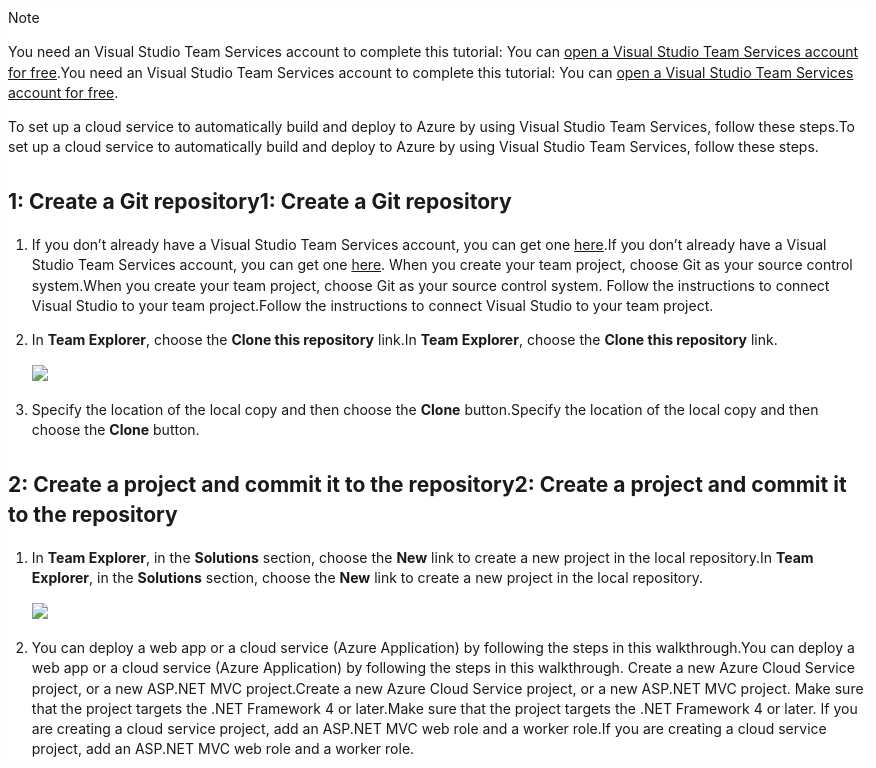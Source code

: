 > [!NOTE]
> <span data-ttu-id="aeb01-108">You need an Visual Studio Team Services account to complete this tutorial: You can [open a Visual Studio Team Services account for free](http://go.microsoft.com/fwlink/p/?LinkId=512979).</span><span class="sxs-lookup"><span data-stu-id="aeb01-108">You need an Visual Studio Team Services account to complete this tutorial: You can [open a Visual Studio Team Services account for free](http://go.microsoft.com/fwlink/p/?LinkId=512979).</span></span>
> 
> 

<span data-ttu-id="aeb01-109">To set up a cloud service to automatically build and deploy to Azure by using Visual Studio Team Services, follow these steps.</span><span class="sxs-lookup"><span data-stu-id="aeb01-109">To set up a cloud service to automatically build and deploy to Azure by using Visual Studio Team Services, follow these steps.</span></span>

## <a name="1-create-a-git-repository"></a><span data-ttu-id="aeb01-110">1: Create a Git repository</span><span class="sxs-lookup"><span data-stu-id="aeb01-110">1: Create a Git repository</span></span>
1. <span data-ttu-id="aeb01-111">If you don’t already have a Visual Studio Team Services account, you can get one  [here](http://go.microsoft.com/fwlink/?LinkId=397665).</span><span class="sxs-lookup"><span data-stu-id="aeb01-111">If you don’t already have a Visual Studio Team Services account, you can get one  [here](http://go.microsoft.com/fwlink/?LinkId=397665).</span></span> <span data-ttu-id="aeb01-112">When you create your team project, choose Git as your source control system.</span><span class="sxs-lookup"><span data-stu-id="aeb01-112">When you create your team project, choose Git as your source control system.</span></span> <span data-ttu-id="aeb01-113">Follow the instructions to connect Visual Studio to your team project.</span><span class="sxs-lookup"><span data-stu-id="aeb01-113">Follow the instructions to connect Visual Studio to your team project.</span></span>
2. <span data-ttu-id="aeb01-114">In **Team Explorer**, choose the **Clone this repository** link.</span><span class="sxs-lookup"><span data-stu-id="aeb01-114">In **Team Explorer**, choose the **Clone this repository** link.</span></span>
   
    ![][3]
3. <span data-ttu-id="aeb01-115">Specify the location of the local copy and then choose the **Clone** button.</span><span class="sxs-lookup"><span data-stu-id="aeb01-115">Specify the location of the local copy and then choose the **Clone** button.</span></span>

## <a name="2-create-a-project-and-commit-it-to-the-repository"></a><span data-ttu-id="aeb01-116">2: Create a project and commit it to the repository</span><span class="sxs-lookup"><span data-stu-id="aeb01-116">2: Create a project and commit it to the repository</span></span>
1. <span data-ttu-id="aeb01-117">In **Team Explorer**, in the **Solutions** section, choose the **New** link to create a new project in the local repository.</span><span class="sxs-lookup"><span data-stu-id="aeb01-117">In **Team Explorer**, in the **Solutions** section, choose the **New** link to create a new project in the local repository.</span></span>
   
    ![][4]
2. <span data-ttu-id="aeb01-118">You can deploy a web app or a cloud service (Azure Application) by following the steps in this walkthrough.</span><span class="sxs-lookup"><span data-stu-id="aeb01-118">You can deploy a web app or a cloud service (Azure Application) by following the steps in this walkthrough.</span></span> <span data-ttu-id="aeb01-119">Create a new Azure Cloud Service project, or a new ASP.NET MVC project.</span><span class="sxs-lookup"><span data-stu-id="aeb01-119">Create a new Azure Cloud Service project, or a new ASP.NET MVC project.</span></span> <span data-ttu-id="aeb01-120">Make sure that the project targets the .NET Framework 4 or later.</span><span class="sxs-lookup"><span data-stu-id="aeb01-120">Make sure that the project targets the .NET Framework 4 or later.</span></span> <span data-ttu-id="aeb01-121">If you are creating a cloud service project, add an ASP.NET MVC web role and a worker role.</span><span class="sxs-lookup"><span data-stu-id="aeb01-121">If you are creating a cloud service project, add an ASP.NET MVC web role and a worker role.</span></span>

[0]: ./media/cloud-services-continuous-delivery-use-vso/tfs0.PNG
[1]: ./media/cloud-services-continuous-delivery-use-vso-git/CreateTeamProjectInGit.PNG
[2]: ./media/cloud-services-continuous-delivery-use-vso/tfs2.png
[3]: https://docstestmedia1.blob.core.windows.net/azure-media/articles/cloud-services/media/cloud-services-continuous-delivery-use-vso-git/CloneThisRepository.PNG
[4]: https://docstestmedia1.blob.core.windows.net/azure-media/articles/cloud-services/media/cloud-services-continuous-delivery-use-vso-git/CreateNewSolutionInClonedRepo.PNG
[7]: https://docstestmedia1.blob.core.windows.net/azure-media/articles/cloud-services/media/cloud-services-continuous-delivery-use-vso-git/CommitMenuItem.PNG
[8]: https://docstestmedia1.blob.core.windows.net/azure-media/articles/cloud-services/media/cloud-services-continuous-delivery-use-vso-git/CommitAChange2.PNG
[9]: https://docstestmedia1.blob.core.windows.net/azure-media/articles/cloud-services/media/cloud-services-continuous-delivery-use-vso-git/CreateCloudService.PNG
[10]: https://docstestmedia1.blob.core.windows.net/azure-media/articles/cloud-services/media/cloud-services-continuous-delivery-use-vso-git/SetUpPublishingWithVSO.PNG
[11]: https://docstestmedia1.blob.core.windows.net/azure-media/articles/cloud-services/media/cloud-services-continuous-delivery-use-vso-git/AuthorizeConnection.PNG
[12]: https://docstestmedia1.blob.core.windows.net/azure-media/articles/cloud-services/media/cloud-services-continuous-delivery-use-vso-git/ConnectionRequest.PNG
[13]: https://docstestmedia1.blob.core.windows.net/azure-media/articles/cloud-services/media/cloud-services-continuous-delivery-use-vso-git/ChooseARepo3.PNG
[14]: https://docstestmedia1.blob.core.windows.net/azure-media/articles/cloud-services/media/cloud-services-continuous-delivery-use-vso/tfs14.png
[15]: https://docstestmedia1.blob.core.windows.net/azure-media/articles/cloud-services/media/cloud-services-continuous-delivery-use-vso/tfs15.png
[16]: https://docstestmedia1.blob.core.windows.net/azure-media/articles/cloud-services/media/cloud-services-continuous-delivery-use-vso/tfs16.png
[17]: https://docstestmedia1.blob.core.windows.net/azure-media/articles/cloud-services/media/cloud-services-continuous-delivery-use-vso-git/tfs17.png
[18]: https://docstestmedia1.blob.core.windows.net/azure-media/articles/cloud-services/media/cloud-services-continuous-delivery-use-vso-git/MakeACodeChange.PNG
[20]: https://docstestmedia1.blob.core.windows.net/azure-media/articles/cloud-services/media/cloud-services-continuous-delivery-use-vso-git/CommitAChange2.PNG
[21]: https://docstestmedia1.blob.core.windows.net/azure-media/articles/cloud-services/media/cloud-services-continuous-delivery-use-vso-git/TeamExplorerHome.png
[22]: https://docstestmedia1.blob.core.windows.net/azure-media/articles/cloud-services/media/cloud-services-continuous-delivery-use-vso-git/TeamExplorerBuilds.PNG
[23]: https://docstestmedia1.blob.core.windows.net/azure-media/articles/cloud-services/media/cloud-services-continuous-delivery-use-vso-git/BuildInQueue.png
[24]: https://docstestmedia1.blob.core.windows.net/azure-media/articles/cloud-services/media/cloud-services-continuous-delivery-use-vso/tfs24.png
[25]: https://docstestmedia1.blob.core.windows.net/azure-media/articles/cloud-services/media/cloud-services-continuous-delivery-use-vso-git/tfs25.png
[26]: https://docstestmedia1.blob.core.windows.net/azure-media/articles/cloud-services/media/cloud-services-continuous-delivery-use-vso-git/tfs26.png
[27]: https://docstestmedia1.blob.core.windows.net/azure-media/articles/cloud-services/media/cloud-services-continuous-delivery-use-vso-git/ProcessTab.PNG
[28]: https://docstestmedia1.blob.core.windows.net/azure-media/articles/cloud-services/media/cloud-services-continuous-delivery-use-vso-git/tfs28.png
[29]: https://docstestmedia1.blob.core.windows.net/azure-media/articles/cloud-services/media/cloud-services-continuous-delivery-use-vso-git/tfs29.png
[30]: https://docstestmedia1.blob.core.windows.net/azure-media/articles/cloud-services/media/cloud-services-continuous-delivery-use-vso-git/tfs30.png
[31]: https://docstestmedia1.blob.core.windows.net/azure-media/articles/cloud-services/media/cloud-services-continuous-delivery-use-vso-git/tfs31.png
[32]: https://docstestmedia1.blob.core.windows.net/azure-media/articles/cloud-services/media/cloud-services-continuous-delivery-use-vso-git/tfs32.png
[33]: https://docstestmedia1.blob.core.windows.net/azure-media/articles/cloud-services/media/cloud-services-continuous-delivery-use-vso-git/tfs33.png
[34]: https://docstestmedia1.blob.core.windows.net/azure-media/articles/cloud-services/media/cloud-services-continuous-delivery-use-vso-git/tfs34.png
[35]: https://docstestmedia1.blob.core.windows.net/azure-media/articles/cloud-services/media/cloud-services-continuous-delivery-use-vso-git/tfs35.png
[36]: ./media/cloud-services-continuous-delivery-use-vso/tfs36.PNG
[37]: ./media/cloud-services-continuous-delivery-use-vso-git/CreateANewAccount.PNG
[38]: https://docstestmedia1.blob.core.windows.net/azure-media/articles/cloud-services/media/cloud-services-continuous-delivery-use-vso-git/SyncChanges2.PNG
[39]: https://docstestmedia1.blob.core.windows.net/azure-media/articles/cloud-services/media/cloud-services-continuous-delivery-use-vso-git/PushCurrentBranch.PNG
[40]: https://docstestmedia1.blob.core.windows.net/azure-media/articles/cloud-services/media/cloud-services-continuous-delivery-use-vso-git/BranchesInTeamExplorer.PNG
[41]: https://docstestmedia1.blob.core.windows.net/azure-media/articles/cloud-services/media/cloud-services-continuous-delivery-use-vso-git/NewBranch.PNG
[42]: https://docstestmedia1.blob.core.windows.net/azure-media/articles/cloud-services/media/cloud-services-continuous-delivery-use-vso-git/CreateBranch.PNG
[43]: https://docstestmedia1.blob.core.windows.net/azure-media/articles/cloud-services/media/cloud-services-continuous-delivery-use-vso-git/CommitAChange2.PNG
[44]: https://docstestmedia1.blob.core.windows.net/azure-media/articles/cloud-services/media/cloud-services-continuous-delivery-use-vso-git/PublishBranch.PNG
[45]: https://docstestmedia1.blob.core.windows.net/azure-media/articles/cloud-services/media/cloud-services-continuous-delivery-use-vso-git/SyncChanges2.PNG
[47]: https://docstestmedia1.blob.core.windows.net/azure-media/articles/cloud-services/media/cloud-services-continuous-delivery-use-vso-git/SourceSettingsPage.PNG
[48]: https://docstestmedia1.blob.core.windows.net/azure-media/articles/cloud-services/media/cloud-services-continuous-delivery-use-vso-git/IncludeWorkingBranch.PNG